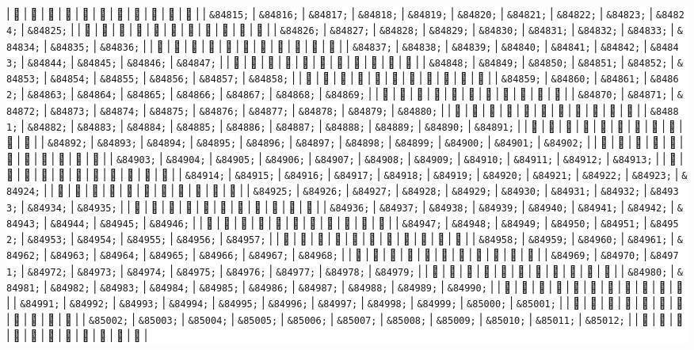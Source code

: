 | &#84815; | &#84816; | &#84817; | &#84818; | &#84819; | &#84820; | &#84821; | &#84822; | &#84823; | &#84824; | &#84825; | 
| `&84815;` | `&84816;` | `&84817;` | `&84818;` | `&84819;` | `&84820;` | `&84821;` | `&84822;` | `&84823;` | `&84824;` | `&84825;` | 
| &#84826; | &#84827; | &#84828; | &#84829; | &#84830; | &#84831; | &#84832; | &#84833; | &#84834; | &#84835; | &#84836; | 
| `&84826;` | `&84827;` | `&84828;` | `&84829;` | `&84830;` | `&84831;` | `&84832;` | `&84833;` | `&84834;` | `&84835;` | `&84836;` | 
| &#84837; | &#84838; | &#84839; | &#84840; | &#84841; | &#84842; | &#84843; | &#84844; | &#84845; | &#84846; | &#84847; | 
| `&84837;` | `&84838;` | `&84839;` | `&84840;` | `&84841;` | `&84842;` | `&84843;` | `&84844;` | `&84845;` | `&84846;` | `&84847;` | 
| &#84848; | &#84849; | &#84850; | &#84851; | &#84852; | &#84853; | &#84854; | &#84855; | &#84856; | &#84857; | &#84858; | 
| `&84848;` | `&84849;` | `&84850;` | `&84851;` | `&84852;` | `&84853;` | `&84854;` | `&84855;` | `&84856;` | `&84857;` | `&84858;` | 
| &#84859; | &#84860; | &#84861; | &#84862; | &#84863; | &#84864; | &#84865; | &#84866; | &#84867; | &#84868; | &#84869; | 
| `&84859;` | `&84860;` | `&84861;` | `&84862;` | `&84863;` | `&84864;` | `&84865;` | `&84866;` | `&84867;` | `&84868;` | `&84869;` | 
| &#84870; | &#84871; | &#84872; | &#84873; | &#84874; | &#84875; | &#84876; | &#84877; | &#84878; | &#84879; | &#84880; | 
| `&84870;` | `&84871;` | `&84872;` | `&84873;` | `&84874;` | `&84875;` | `&84876;` | `&84877;` | `&84878;` | `&84879;` | `&84880;` | 
| &#84881; | &#84882; | &#84883; | &#84884; | &#84885; | &#84886; | &#84887; | &#84888; | &#84889; | &#84890; | &#84891; | 
| `&84881;` | `&84882;` | `&84883;` | `&84884;` | `&84885;` | `&84886;` | `&84887;` | `&84888;` | `&84889;` | `&84890;` | `&84891;` | 
| &#84892; | &#84893; | &#84894; | &#84895; | &#84896; | &#84897; | &#84898; | &#84899; | &#84900; | &#84901; | &#84902; | 
| `&84892;` | `&84893;` | `&84894;` | `&84895;` | `&84896;` | `&84897;` | `&84898;` | `&84899;` | `&84900;` | `&84901;` | `&84902;` | 
| &#84903; | &#84904; | &#84905; | &#84906; | &#84907; | &#84908; | &#84909; | &#84910; | &#84911; | &#84912; | &#84913; | 
| `&84903;` | `&84904;` | `&84905;` | `&84906;` | `&84907;` | `&84908;` | `&84909;` | `&84910;` | `&84911;` | `&84912;` | `&84913;` | 
| &#84914; | &#84915; | &#84916; | &#84917; | &#84918; | &#84919; | &#84920; | &#84921; | &#84922; | &#84923; | &#84924; | 
| `&84914;` | `&84915;` | `&84916;` | `&84917;` | `&84918;` | `&84919;` | `&84920;` | `&84921;` | `&84922;` | `&84923;` | `&84924;` | 
| &#84925; | &#84926; | &#84927; | &#84928; | &#84929; | &#84930; | &#84931; | &#84932; | &#84933; | &#84934; | &#84935; | 
| `&84925;` | `&84926;` | `&84927;` | `&84928;` | `&84929;` | `&84930;` | `&84931;` | `&84932;` | `&84933;` | `&84934;` | `&84935;` | 
| &#84936; | &#84937; | &#84938; | &#84939; | &#84940; | &#84941; | &#84942; | &#84943; | &#84944; | &#84945; | &#84946; | 
| `&84936;` | `&84937;` | `&84938;` | `&84939;` | `&84940;` | `&84941;` | `&84942;` | `&84943;` | `&84944;` | `&84945;` | `&84946;` | 
| &#84947; | &#84948; | &#84949; | &#84950; | &#84951; | &#84952; | &#84953; | &#84954; | &#84955; | &#84956; | &#84957; | 
| `&84947;` | `&84948;` | `&84949;` | `&84950;` | `&84951;` | `&84952;` | `&84953;` | `&84954;` | `&84955;` | `&84956;` | `&84957;` | 
| &#84958; | &#84959; | &#84960; | &#84961; | &#84962; | &#84963; | &#84964; | &#84965; | &#84966; | &#84967; | &#84968; | 
| `&84958;` | `&84959;` | `&84960;` | `&84961;` | `&84962;` | `&84963;` | `&84964;` | `&84965;` | `&84966;` | `&84967;` | `&84968;` | 
| &#84969; | &#84970; | &#84971; | &#84972; | &#84973; | &#84974; | &#84975; | &#84976; | &#84977; | &#84978; | &#84979; | 
| `&84969;` | `&84970;` | `&84971;` | `&84972;` | `&84973;` | `&84974;` | `&84975;` | `&84976;` | `&84977;` | `&84978;` | `&84979;` | 
| &#84980; | &#84981; | &#84982; | &#84983; | &#84984; | &#84985; | &#84986; | &#84987; | &#84988; | &#84989; | &#84990; | 
| `&84980;` | `&84981;` | `&84982;` | `&84983;` | `&84984;` | `&84985;` | `&84986;` | `&84987;` | `&84988;` | `&84989;` | `&84990;` | 
| &#84991; | &#84992; | &#84993; | &#84994; | &#84995; | &#84996; | &#84997; | &#84998; | &#84999; | &#85000; | &#85001; | 
| `&84991;` | `&84992;` | `&84993;` | `&84994;` | `&84995;` | `&84996;` | `&84997;` | `&84998;` | `&84999;` | `&85000;` | `&85001;` | 
| &#85002; | &#85003; | &#85004; | &#85005; | &#85006; | &#85007; | &#85008; | &#85009; | &#85010; | &#85011; | &#85012; | 
| `&85002;` | `&85003;` | `&85004;` | `&85005;` | `&85006;` | `&85007;` | `&85008;` | `&85009;` | `&85010;` | `&85011;` | `&85012;` | 
| &#85013; | &#85014; | &#85015; | &#85016; | &#85017; | &#85018; | &#85019; | &#85020; | &#85021; | &#85022; | &#85023; | 